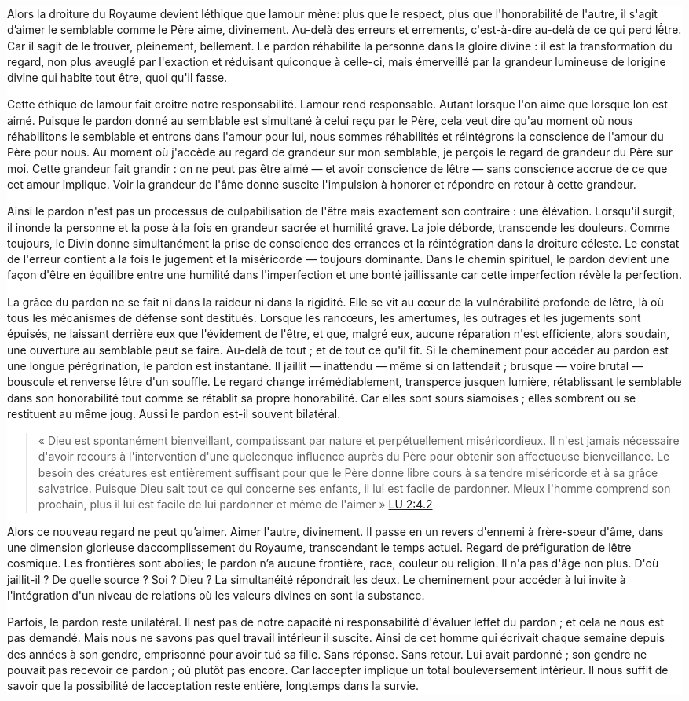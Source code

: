 Alors la droiture du Royaume devient léthique que lamour mène: plus que le respect, plus que l'honorabilité de l'autre, il s'agit d’aimer le semblable comme le Père aime, divinement. Au-delà des erreurs et errements, c'est-à-dire au-delà de ce qui perd lê̂tre. Car il sagit de le trouver, pleinement, bellement. Le pardon réhabilite la personne dans la gloire divine : il est la transformation du regard, non plus aveuglé par l'exaction et réduisant quiconque à celle-ci, mais émerveillé par la grandeur lumineuse de lorigine divine qui habite tout être, quoi qu'il fasse.

Cette éthique de lamour fait croitre notre responsabilité. Lamour rend responsable. Autant lorsque l'on aime que lorsque lon est aimé. Puisque le pardon donné au semblable est simultané à celui reçu par le Père, cela veut dire qu'au moment où nous réhabilitons le semblable et entrons dans l'amour pour lui, nous sommes réhabilités et réintégrons la conscience de l'amour du Père pour nous. Au moment où j'accède au regard de grandeur sur mon semblable, je perçois le regard de grandeur du Père sur moi. Cette grandeur fait grandir : on ne peut pas être aimé — et avoir conscience de lêtre — sans conscience accrue de ce que cet amour implique. Voir la grandeur de l'âme donne suscite l'impulsion à honorer et répondre en retour à cette grandeur.

Ainsi le pardon n'est pas un processus de culpabilisation de l'être mais exactement son contraire : une élévation. Lorsqu'il surgit, il inonde la personne et la pose à la fois en grandeur sacrée et humilité grave. La joie déborde, transcende les douleurs. Comme toujours, le Divin donne simultanément la prise de conscience des errances et la réintégration dans la droiture céleste. Le constat de l'erreur contient à la fois le jugement et la miséricorde — toujours dominante. Dans le chemin spirituel, le pardon devient une façon d'être en équilibre entre une humilité dans l'imperfection et une bonté jaillissante car cette imperfection révèle la perfection.

La grâce du pardon ne se fait ni dans la raideur ni dans la rigidité. Elle se vit au cœur de la vulnérabilité profonde de lêtre, là où tous les mécanismes de défense sont destitués. Lorsque les rancœurs, les amertumes, les outrages et les jugements sont épuisés, ne laissant derrière eux que l'évidement de l'être, et que, malgré eux, aucune réparation n'est efficiente, alors soudain, une ouverture au semblable peut se faire. Au-delà de tout ; et de tout ce qu'il fit. Si le cheminement pour accéder au pardon est une longue pérégrination, le pardon est instantané. Il jaillit — inattendu — même si on lattendait ; brusque — voire brutal — bouscule et renverse lêtre d'un souffle. Le regard change irrémédiablement, transperce jusquen lumière, rétablissant le semblable dans son honorabilité tout comme se rétablit sa propre honorabilité. Car elles sont sours siamoises ; elles sombrent ou se restituent au même joug. Aussi le pardon est-il souvent bilatéral.

> « Dieu est spontanément bienveillant, compatissant par nature et perpétuellement miséricordieux. Il n'est jamais nécessaire d'avoir recours à l'intervention d'une quelconque influence auprès du Père pour obtenir son affectueuse bienveillance. Le besoin des créatures est entièrement suffisant pour que le Père donne libre cours à sa tendre miséricorde et à sa grâce salvatrice. Puisque Dieu sait tout ce qui concerne ses enfants, il lui est facile de pardonner. Mieux l'homme comprend son prochain, plus il lui est facile de lui pardonner et même de l'aimer » [LU 2:4.2](/fr/The_Urantia_Book/2#p4_2)

Alors ce nouveau regard ne peut qu’aimer. Aimer l'autre, divinement. Il passe en un revers d'ennemi à frère-soeur d'âme, dans une dimension glorieuse daccomplissement du Royaume, transcendant le temps actuel. Regard de préfiguration de lêtre cosmique. Les frontières sont abolies; le pardon n’a aucune frontière, race, couleur ou religion. Il n'a pas d'âge non plus. D'où jaillit-il ? De quelle source ? Soi ? Dieu ? La simultanéité répondrait les deux. Le cheminement pour accéder à lui invite à l'intégration d'un niveau de relations où les valeurs divines en sont la substance.

Parfois, le pardon reste unilatéral. Il nest pas de notre capacité ni responsabilité d'évaluer leffet du pardon ; et cela ne nous est pas demandé. Mais nous ne savons pas quel travail intérieur il suscite. Ainsi de cet homme qui écrivait chaque semaine depuis des années à son gendre, emprisonné pour avoir tué sa fille. Sans réponse. Sans retour. Lui avait pardonné ; son gendre ne pouvait pas recevoir ce pardon ; où plutôt pas encore. Car laccepter implique un total bouleversement intérieur. Il nous suffit de savoir que la possibilité de lacceptation reste entière, longtemps dans la survie.
